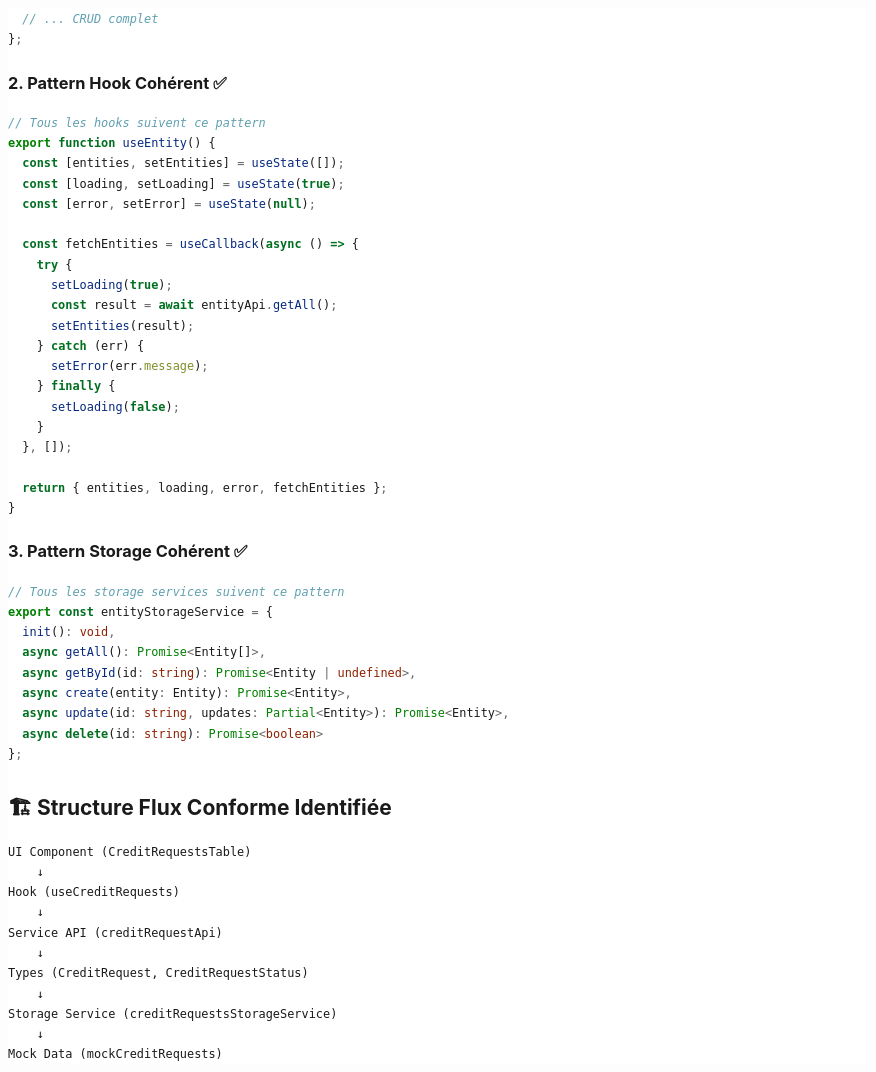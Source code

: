 ```typescript
  // ... CRUD complet
};
```

### 2. Pattern Hook Cohérent ✅
```typescript
// Tous les hooks suivent ce pattern
export function useEntity() {
  const [entities, setEntities] = useState([]);
  const [loading, setLoading] = useState(true);
  const [error, setError] = useState(null);

  const fetchEntities = useCallback(async () => {
    try {
      setLoading(true);
      const result = await entityApi.getAll();
      setEntities(result);
    } catch (err) {
      setError(err.message);
    } finally {
      setLoading(false);
    }
  }, []);

  return { entities, loading, error, fetchEntities };
}
```

### 3. Pattern Storage Cohérent ✅
```typescript
// Tous les storage services suivent ce pattern
export const entityStorageService = {
  init(): void,
  async getAll(): Promise<Entity[]>,
  async getById(id: string): Promise<Entity | undefined>,
  async create(entity: Entity): Promise<Entity>,
  async update(id: string, updates: Partial<Entity>): Promise<Entity>,
  async delete(id: string): Promise<boolean>
};
```

## 🏗️ Structure Flux Conforme Identifiée

```
UI Component (CreditRequestsTable)
    ↓
Hook (useCreditRequests)
    ↓
Service API (creditRequestApi)
    ↓
Types (CreditRequest, CreditRequestStatus)
    ↓
Storage Service (creditRequestsStorageService)
    ↓
Mock Data (mockCreditRequests)
```
